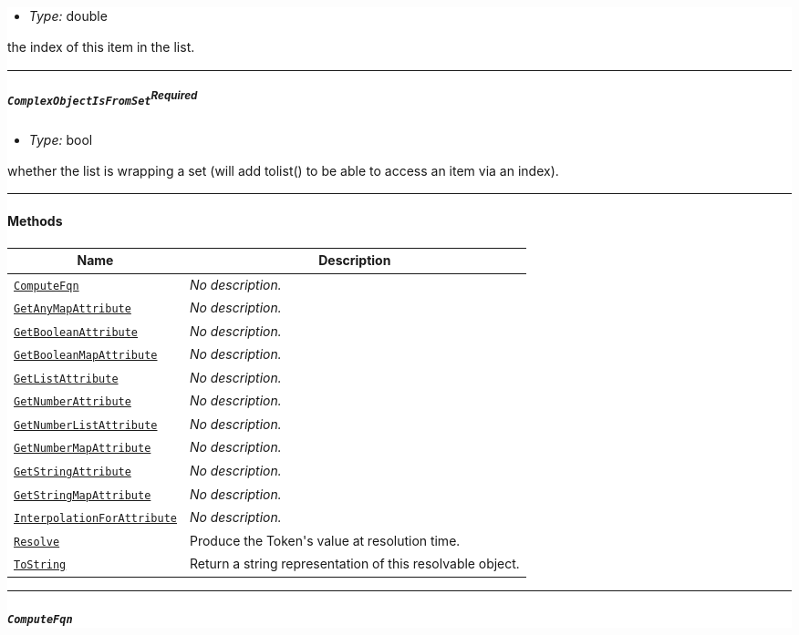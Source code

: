 - *Type:* double

the index of this item in the list.

---

##### `ComplexObjectIsFromSet`<sup>Required</sup> <a name="ComplexObjectIsFromSet" id="rhizo-co-terraform-provider-oci.dataOciDatabaseManagementManagedDatabaseSqlTuningAdvisorTasksSqlExecutionPlan.DataOciDatabaseManagementManagedDatabaseSqlTuningAdvisorTasksSqlExecutionPlanPlanOutputReference.Initializer.parameter.complexObjectIsFromSet"></a>

- *Type:* bool

whether the list is wrapping a set (will add tolist() to be able to access an item via an index).

---

#### Methods <a name="Methods" id="Methods"></a>

| **Name** | **Description** |
| --- | --- |
| <code><a href="#rhizo-co-terraform-provider-oci.dataOciDatabaseManagementManagedDatabaseSqlTuningAdvisorTasksSqlExecutionPlan.DataOciDatabaseManagementManagedDatabaseSqlTuningAdvisorTasksSqlExecutionPlanPlanOutputReference.computeFqn">ComputeFqn</a></code> | *No description.* |
| <code><a href="#rhizo-co-terraform-provider-oci.dataOciDatabaseManagementManagedDatabaseSqlTuningAdvisorTasksSqlExecutionPlan.DataOciDatabaseManagementManagedDatabaseSqlTuningAdvisorTasksSqlExecutionPlanPlanOutputReference.getAnyMapAttribute">GetAnyMapAttribute</a></code> | *No description.* |
| <code><a href="#rhizo-co-terraform-provider-oci.dataOciDatabaseManagementManagedDatabaseSqlTuningAdvisorTasksSqlExecutionPlan.DataOciDatabaseManagementManagedDatabaseSqlTuningAdvisorTasksSqlExecutionPlanPlanOutputReference.getBooleanAttribute">GetBooleanAttribute</a></code> | *No description.* |
| <code><a href="#rhizo-co-terraform-provider-oci.dataOciDatabaseManagementManagedDatabaseSqlTuningAdvisorTasksSqlExecutionPlan.DataOciDatabaseManagementManagedDatabaseSqlTuningAdvisorTasksSqlExecutionPlanPlanOutputReference.getBooleanMapAttribute">GetBooleanMapAttribute</a></code> | *No description.* |
| <code><a href="#rhizo-co-terraform-provider-oci.dataOciDatabaseManagementManagedDatabaseSqlTuningAdvisorTasksSqlExecutionPlan.DataOciDatabaseManagementManagedDatabaseSqlTuningAdvisorTasksSqlExecutionPlanPlanOutputReference.getListAttribute">GetListAttribute</a></code> | *No description.* |
| <code><a href="#rhizo-co-terraform-provider-oci.dataOciDatabaseManagementManagedDatabaseSqlTuningAdvisorTasksSqlExecutionPlan.DataOciDatabaseManagementManagedDatabaseSqlTuningAdvisorTasksSqlExecutionPlanPlanOutputReference.getNumberAttribute">GetNumberAttribute</a></code> | *No description.* |
| <code><a href="#rhizo-co-terraform-provider-oci.dataOciDatabaseManagementManagedDatabaseSqlTuningAdvisorTasksSqlExecutionPlan.DataOciDatabaseManagementManagedDatabaseSqlTuningAdvisorTasksSqlExecutionPlanPlanOutputReference.getNumberListAttribute">GetNumberListAttribute</a></code> | *No description.* |
| <code><a href="#rhizo-co-terraform-provider-oci.dataOciDatabaseManagementManagedDatabaseSqlTuningAdvisorTasksSqlExecutionPlan.DataOciDatabaseManagementManagedDatabaseSqlTuningAdvisorTasksSqlExecutionPlanPlanOutputReference.getNumberMapAttribute">GetNumberMapAttribute</a></code> | *No description.* |
| <code><a href="#rhizo-co-terraform-provider-oci.dataOciDatabaseManagementManagedDatabaseSqlTuningAdvisorTasksSqlExecutionPlan.DataOciDatabaseManagementManagedDatabaseSqlTuningAdvisorTasksSqlExecutionPlanPlanOutputReference.getStringAttribute">GetStringAttribute</a></code> | *No description.* |
| <code><a href="#rhizo-co-terraform-provider-oci.dataOciDatabaseManagementManagedDatabaseSqlTuningAdvisorTasksSqlExecutionPlan.DataOciDatabaseManagementManagedDatabaseSqlTuningAdvisorTasksSqlExecutionPlanPlanOutputReference.getStringMapAttribute">GetStringMapAttribute</a></code> | *No description.* |
| <code><a href="#rhizo-co-terraform-provider-oci.dataOciDatabaseManagementManagedDatabaseSqlTuningAdvisorTasksSqlExecutionPlan.DataOciDatabaseManagementManagedDatabaseSqlTuningAdvisorTasksSqlExecutionPlanPlanOutputReference.interpolationForAttribute">InterpolationForAttribute</a></code> | *No description.* |
| <code><a href="#rhizo-co-terraform-provider-oci.dataOciDatabaseManagementManagedDatabaseSqlTuningAdvisorTasksSqlExecutionPlan.DataOciDatabaseManagementManagedDatabaseSqlTuningAdvisorTasksSqlExecutionPlanPlanOutputReference.resolve">Resolve</a></code> | Produce the Token's value at resolution time. |
| <code><a href="#rhizo-co-terraform-provider-oci.dataOciDatabaseManagementManagedDatabaseSqlTuningAdvisorTasksSqlExecutionPlan.DataOciDatabaseManagementManagedDatabaseSqlTuningAdvisorTasksSqlExecutionPlanPlanOutputReference.toString">ToString</a></code> | Return a string representation of this resolvable object. |

---

##### `ComputeFqn` <a name="ComputeFqn" id="rhizo-co-terraform-provider-oci.dataOciDatabaseManagementManagedDatabaseSqlTuningAdvisorTasksSqlExecutionPlan.DataOciDatabaseManagementManagedDatabaseSqlTuningAdvisorTasksSqlExecutionPlanPlanOutputReference.computeFqn"></a>
